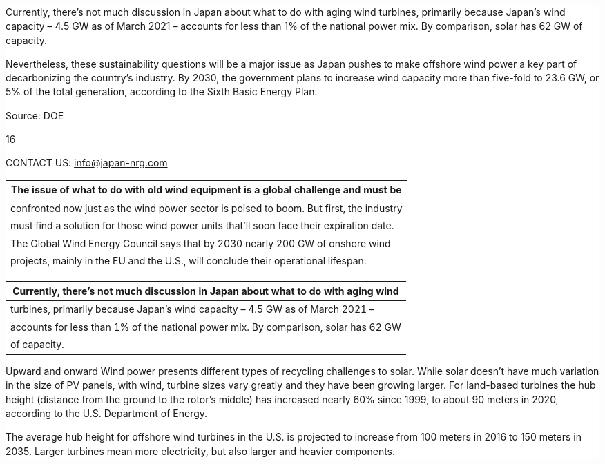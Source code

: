 Currently, there’s not much discussion in Japan about what to do with aging wind
turbines, primarily because Japan’s wind capacity – 4.5 GW as of March 2021 –
accounts for less than 1% of the national power mix. By comparison, solar has 62 GW
of capacity.

Nevertheless, these sustainability questions will be a major issue as Japan pushes to
make offshore wind power a key part of decarbonizing the country’s industry. By
2030, the government plans to increase wind capacity more than five-fold to 23.6 GW,
or 5% of the total generation, according to the Sixth Basic Energy Plan.























Source: DOE


16


CONTACT  US: info@japan-nrg.com

| The issue of what to do with old wind equipment is a global challenge and must be |
| --- |
| confronted now just as the wind power sector is poised to boom. But first, the industry |
| must find a solution for those wind power units that’ll soon face their expiration date. |
| The Global Wind Energy Council says that by 2030 nearly 200 GW of onshore wind |
| projects, mainly in the EU and the U.S., will conclude their operational lifespan. |

| Currently, there’s not much discussion in Japan about what to do with aging wind |
| --- |
| turbines, primarily because Japan’s wind capacity – 4.5 GW as of March 2021 – |
| accounts for less than 1% of the national power mix. By comparison, solar has 62 GW |
| of capacity. |

Upward and onward
Wind power presents different types of recycling challenges to solar. While solar
doesn’t have much variation in the size of PV panels, with wind, turbine sizes vary
greatly and they have been growing larger. For land-based turbines the hub height
(distance from the ground to the rotor’s middle) has increased nearly 60% since 1999,
to about 90 meters in 2020, according to the U.S. Department of Energy.

The average hub height for offshore wind turbines in the U.S. is projected to increase
from 100 meters in 2016 to 150 meters in 2035. Larger turbines mean more electricity,
but also larger and heavier components.
